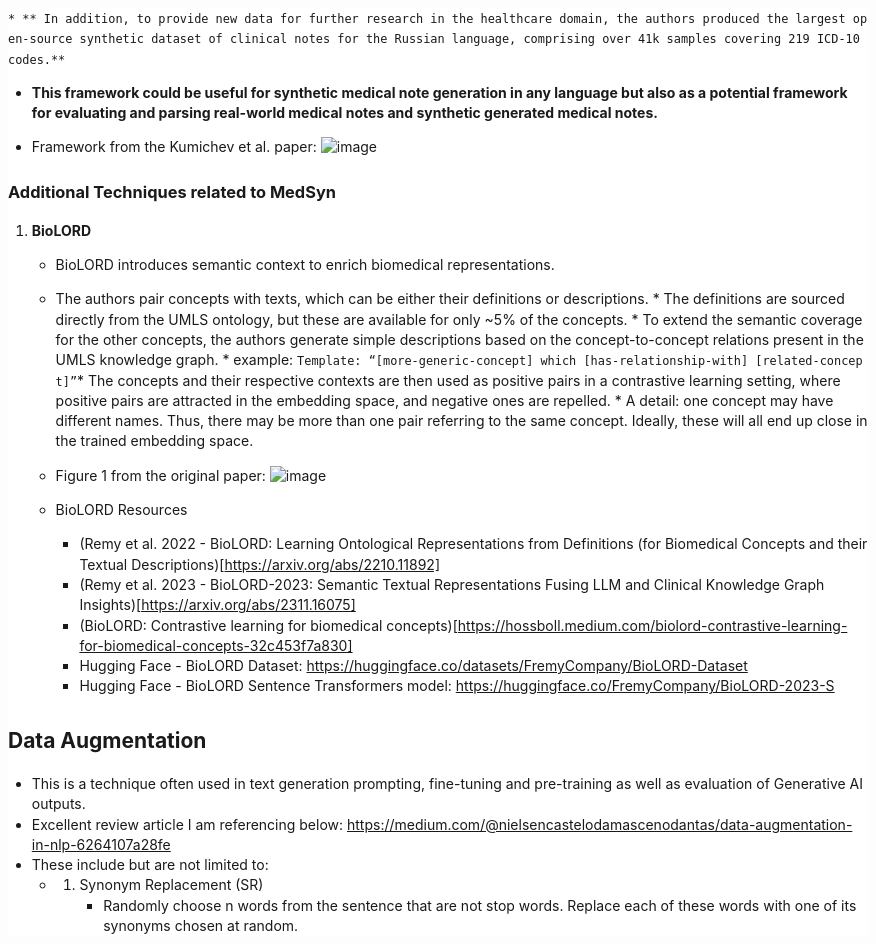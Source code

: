    * ** In addition, to provide new data for further research in the healthcare domain, the authors produced the largest open-source synthetic dataset of clinical notes for the Russian language, comprising over 41k samples covering 219 ICD-10 codes.**
* **This framework could be useful for synthetic medical note generation in any language but also as a potential framework for evaluating and parsing real-world medical notes and synthetic generated medical notes.**

* Framework from the Kumichev et al. paper:
![image](https://github.com/user-attachments/assets/b17ef286-6e37-45d1-8bfa-d7df3f184f2c)


### Additional Techniques related to MedSyn
1. **BioLORD**
   * BioLORD introduces semantic context to enrich biomedical representations.
   * The authors pair concepts with texts, which can be either their definitions or descriptions.
         * The definitions are sourced directly from the UMLS ontology, but these are available for only ~5% of the concepts.
         * To extend the semantic coverage for the other concepts, the authors generate simple descriptions based on the concept-to-concept relations present in the UMLS knowledge graph.
         * example: `Template: “[more-generic-concept] which [has-relationship-with] [related-concept]”​`
            * The concepts and their respective contexts are then used as positive pairs in a contrastive learning setting, where positive pairs are attracted in the embedding space, and negative ones are repelled.
            * A detail: one concept may have different names. Thus, there may be more than one pair referring to the same concept. Ideally, these will all end up close in the trained embedding space.
   * Figure 1 from the original paper:
![image](https://github.com/user-attachments/assets/c8675e51-6b73-40bf-9d57-bf15bc67e7f1)

   * BioLORD Resources
      * (Remy et al. 2022 - BioLORD: Learning Ontological Representations from Definitions (for Biomedical Concepts and their Textual Descriptions)[https://arxiv.org/abs/2210.11892]
      * (Remy et al. 2023 - BioLORD-2023: Semantic Textual Representations Fusing LLM and Clinical Knowledge Graph Insights)[https://arxiv.org/abs/2311.16075]
      * (BioLORD: Contrastive learning for biomedical concepts)[https://hossboll.medium.com/biolord-contrastive-learning-for-biomedical-concepts-32c453f7a830]
      * Hugging Face - BioLORD Dataset: https://huggingface.co/datasets/FremyCompany/BioLORD-Dataset
      * Hugging Face - BioLORD Sentence Transformers model: https://huggingface.co/FremyCompany/BioLORD-2023-S





## Data Augmentation
* This is a technique often used in text generation prompting, fine-tuning and pre-training as well as evaluation of Generative AI outputs.
* Excellent review article I am referencing below: https://medium.com/@nielsencastelodamascenodantas/data-augmentation-in-nlp-6264107a28fe
* These include but are not limited to:
  * 1. Synonym Replacement (SR)
       * Randomly choose n words from the sentence that are not stop words. Replace each of these words with one of its synonyms chosen at random.
